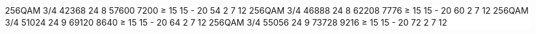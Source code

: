 <td>256QAM</td>
<td>3/4</td>
<td>42368</td>
<td>24</td>
<td>8</td>
<td>57600</td>
<td>7200</td>
<td>≥ 15</td>
</tr>
<tr class="even">
<td></td>
<td>15 - 20</td>
<td>54</td>
<td>2</td>
<td>7</td>
<td>12</td>
<td>256QAM</td>
<td>3/4</td>
<td>46888</td>
<td>24</td>
<td>8</td>
<td>62208</td>
<td>7776</td>
<td>≥ 15</td>
</tr>
<tr class="odd">
<td></td>
<td>15 - 20</td>
<td>60</td>
<td>2</td>
<td>7</td>
<td>12</td>
<td>256QAM</td>
<td>3/4</td>
<td>51024</td>
<td>24</td>
<td>9</td>
<td>69120</td>
<td>8640</td>
<td>≥ 15</td>
</tr>
<tr class="even">
<td></td>
<td>15 - 20</td>
<td>64</td>
<td>2</td>
<td>7</td>
<td>12</td>
<td>256QAM</td>
<td>3/4</td>
<td>55056</td>
<td>24</td>
<td>9</td>
<td>73728</td>
<td>9216</td>
<td>≥ 15</td>
</tr>
<tr class="odd">
<td></td>
<td>15 - 20</td>
<td>72</td>
<td>2</td>
<td>7</td>
<td>12</td>